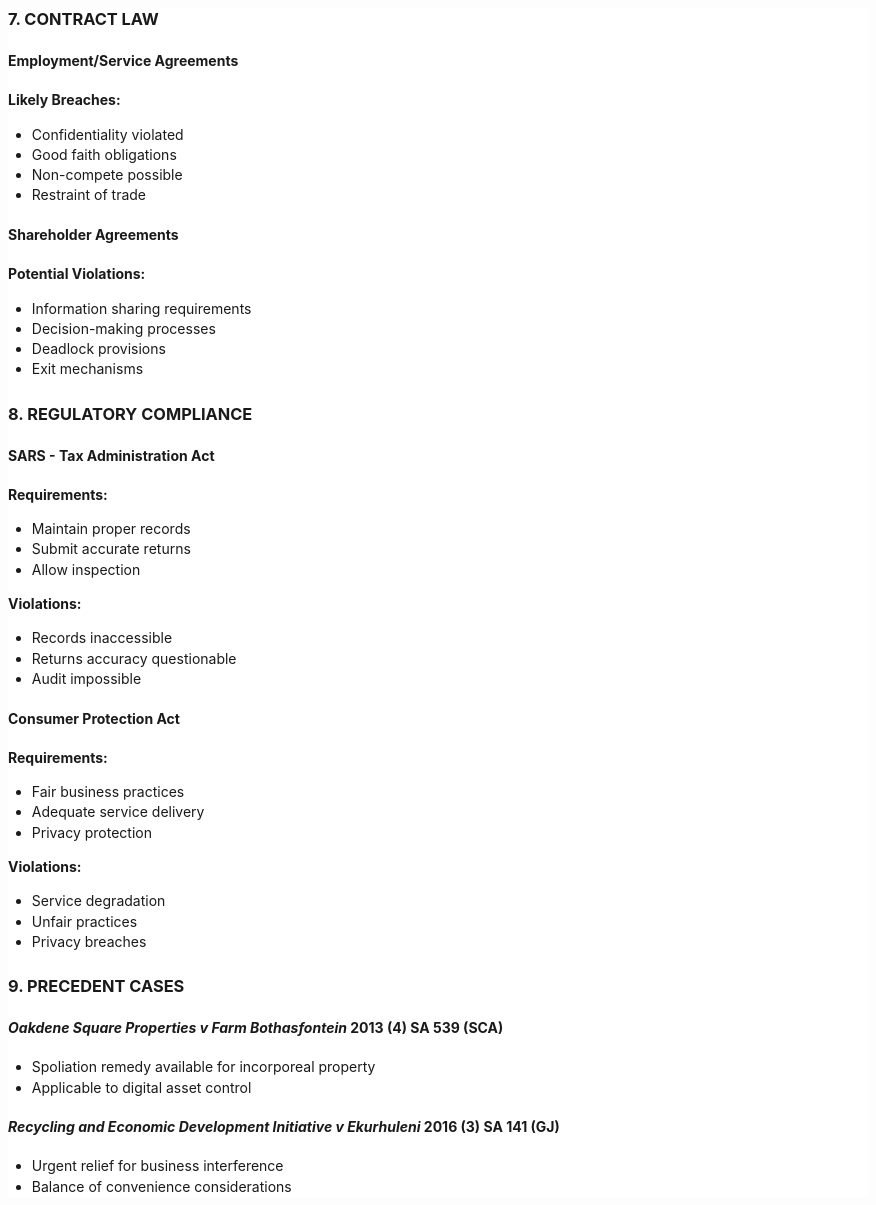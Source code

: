 ### 7. CONTRACT LAW

#### Employment/Service Agreements

**Likely Breaches:**
- Confidentiality violated
- Good faith obligations
- Non-compete possible
- Restraint of trade

#### Shareholder Agreements

**Potential Violations:**
- Information sharing requirements
- Decision-making processes
- Deadlock provisions
- Exit mechanisms

### 8. REGULATORY COMPLIANCE

#### SARS - Tax Administration Act

**Requirements:**
- Maintain proper records
- Submit accurate returns
- Allow inspection

**Violations:**
- Records inaccessible
- Returns accuracy questionable
- Audit impossible

#### Consumer Protection Act

**Requirements:**
- Fair business practices
- Adequate service delivery
- Privacy protection

**Violations:**
- Service degradation
- Unfair practices
- Privacy breaches

### 9. PRECEDENT CASES

#### *Oakdene Square Properties v Farm Bothasfontein* 2013 (4) SA 539 (SCA)
- Spoliation remedy available for incorporeal property
- Applicable to digital asset control

#### *Recycling and Economic Development Initiative v Ekurhuleni* 2016 (3) SA 141 (GJ)
- Urgent relief for business interference
- Balance of convenience considerations
